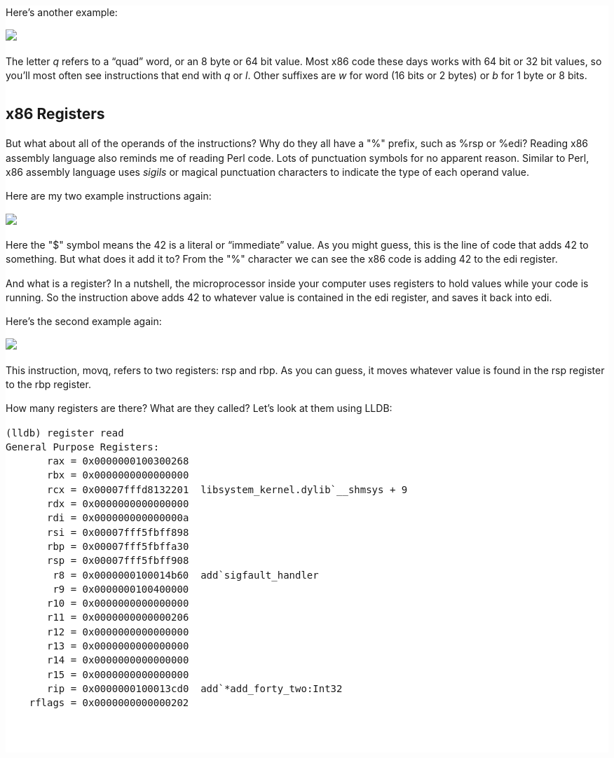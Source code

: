 Here’s another example:

<img src="http://patshaughnessy.net/assets/2016/11/26/movq1.png"/>

The letter _q_ refers to a “quad” word, or an 8 byte or 64 bit value. Most x86
code these days works with 64 bit or 32 bit values, so you’ll most often see
instructions that end with _q_ or _l_. Other suffixes are _w_ for word (16 bits
or 2 bytes) or _b_ for 1 byte or 8 bits.

## x86 Registers

But what about all of the operands of the instructions? Why do they all have a
"%" prefix, such as <span class="code">%rsp</span> or <span
class="code">%edi</span>? Reading x86 assembly language also reminds me of
reading Perl code. Lots of punctuation symbols for no apparent reason.  Similar
to Perl, x86 assembly language uses _sigils_ or magical punctuation characters
to indicate the type of each operand value.

Here are my two example instructions again:

<img src="http://patshaughnessy.net/assets/2016/11/26/addl2.png"/>

Here the "$" symbol means the 42 is a literal or “immediate” value. As you
might guess, this is the line of code that adds 42 to something. But what does
it add it to? From the "%" character we can see the x86 code is adding 42 to
the <span class="code">edi</span> register.

And what is a register? In a nutshell, the microprocessor inside your computer
uses registers to hold values while your code is running. So the instruction
above adds 42 to whatever value is contained in the <span
class="code">edi</span> register, and saves it back into <span
class="code">edi</span>.

Here’s the second example again:

<img src="http://patshaughnessy.net/assets/2016/11/26/movq2.png"/>

This instruction, <span class="code">movq</span>, refers to two registers:
<span class="code">rsp</span> and <span class="code">rbp</span>. As you can
guess, it moves whatever value is found in the <span class="code">rsp</span>
register to the <span class="code">rbp</span> register.

How many registers are there? What are they called? Let’s look at them using
LLDB:

<pre>
(lldb) register read
General Purpose Registers:
       rax = 0x0000000100300268
       rbx = 0x0000000000000000
       rcx = 0x00007fffd8132201  libsystem_kernel.dylib`__shmsys + 9
       rdx = 0x0000000000000000
       rdi = 0x000000000000000a
       rsi = 0x00007fff5fbff898
       rbp = 0x00007fff5fbffa30
       rsp = 0x00007fff5fbff908
        r8 = 0x0000000100014b60  add`sigfault_handler
        r9 = 0x0000000100400000
       r10 = 0x0000000000000000
       r11 = 0x0000000000000206
       r12 = 0x0000000000000000
       r13 = 0x0000000000000000
       r14 = 0x0000000000000000
       r15 = 0x0000000000000000
       rip = 0x0000000100013cd0  add`*add_forty_two<Int32>:Int32
    rflags = 0x0000000000000202